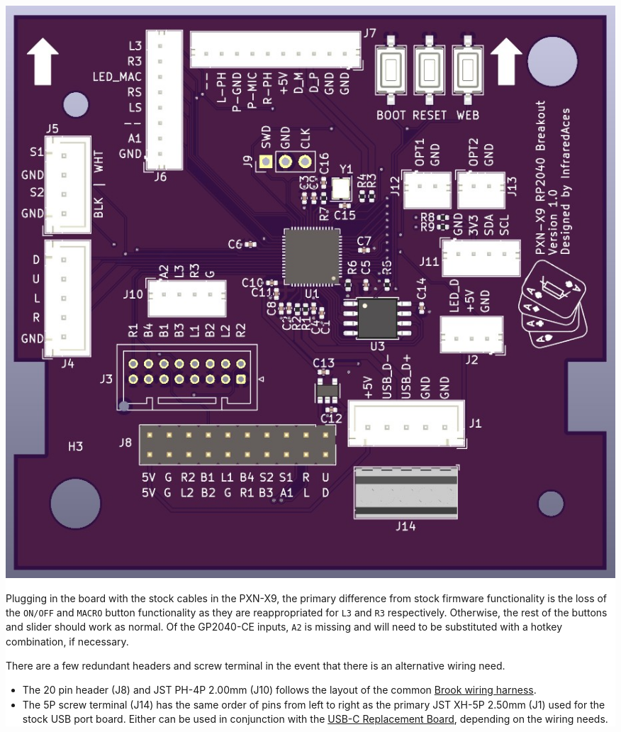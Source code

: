 ![PXN X9 PCB](assets/pxn-x9-pcb.jpg)

Plugging in the board with the stock cables in the PXN-X9, the primary difference from stock firmware functionality is the loss of the `ON/OFF` and `MACRO` button functionality as they are reappropriated for `L3` and `R3` respectively. Otherwise, the rest of the buttons and slider should work as normal. Of the GP2040-CE inputs, `A2` is missing and will need to be substituted with a hotkey combination, if necessary.

There are a few redundant headers and screw terminal in the event that there is an alternative wiring need.

- The 20 pin header (J8) and JST PH-4P 2.00mm (J10) follows the layout of the common [Brook wiring harness](https://www.brookaccessory.com/detail/59387342/).
- The 5P screw terminal (J14) has the same order of pins from left to right as the primary JST XH-5P 2.50mm (J1) used for the stock USB port board. Either can be used in conjunction with the [USB-C Replacement Board](#usb-c-replacement-board), depending on the wiring needs.
